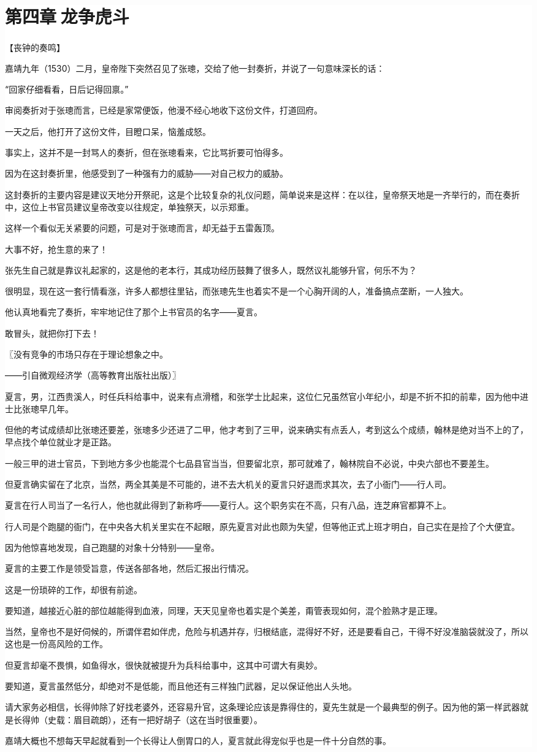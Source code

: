 #  第四章 龙争虎斗

【丧钟的奏鸣】

嘉靖九年（1530）二月，皇帝陛下突然召见了张璁，交给了他一封奏折，并说了一句意味深长的话：

“回家仔细看看，日后记得回禀。”

审阅奏折对于张璁而言，已经是家常便饭，他漫不经心地收下这份文件，打道回府。

一天之后，他打开了这份文件，目瞪口呆，恼羞成怒。

事实上，这并不是一封骂人的奏折，但在张璁看来，它比骂折要可怕得多。

因为在这封奏折里，他感受到了一种强有力的威胁——对自己权力的威胁。

这封奏折的主要内容是建议天地分开祭祀，这是个比较复杂的礼仪问题，简单说来是这样：在以往，皇帝祭天地是一齐举行的，而在奏折中，这位上书官员建议皇帝改变以往规定，单独祭天，以示郑重。

这样一个看似无关紧要的问题，可是对于张璁而言，却无益于五雷轰顶。

大事不好，抢生意的来了！

张先生自己就是靠议礼起家的，这是他的老本行，其成功经历鼓舞了很多人，既然议礼能够升官，何乐不为？

很明显，现在这一套行情看涨，许多人都想往里钻，而张璁先生也着实不是一个心胸开阔的人，准备搞点垄断，一人独大。

他认真地看完了奏折，牢牢地记住了那个上书官员的名字——夏言。

敢冒头，就把你打下去！

〖没有竞争的市场只存在于理论想象之中。

——引自微观经济学（高等教育出版社出版）〗

夏言，男，江西贵溪人，时任兵科给事中，说来有点滑稽，和张学士比起来，这位仁兄虽然官小年纪小，却是不折不扣的前辈，因为他中进士比张璁早几年。

但他的考试成绩却比张璁还要差，张璁多少还进了二甲，他才考到了三甲，说来确实有点丢人，考到这么个成绩，翰林是绝对当不上的了，早点找个单位就业才是正路。

一般三甲的进士官员，下到地方多少也能混个七品县官当当，但要留北京，那可就难了，翰林院自不必说，中央六部也不要差生。

但夏言确实留在了北京，当然，两全其美是不可能的，进不去大机关的夏言只好退而求其次，去了小衙门——行人司。

夏言在行人司当了一名行人，他也就此得到了新称呼——夏行人。这个职务实在不高，只有八品，连芝麻官都算不上。

行人司是个跑腿的衙门，在中央各大机关里实在不起眼，原先夏言对此也颇为失望，但等他正式上班才明白，自己实在是捡了个大便宜。

因为他惊喜地发现，自己跑腿的对象十分特别——皇帝。

夏言的主要工作是领受旨意，传送各部各地，然后汇报出行情况。

这是一份琐碎的工作，却很有前途。

要知道，越接近心脏的部位越能得到血液，同理，天天见皇帝也着实是个美差，甭管表现如何，混个脸熟才是正理。

当然，皇帝也不是好伺候的，所谓伴君如伴虎，危险与机遇并存，归根结底，混得好不好，还是要看自己，干得不好没准脑袋就没了，所以这也是一份高风险的工作。

但夏言却毫不畏惧，如鱼得水，很快就被提升为兵科给事中，这其中可谓大有奥妙。

要知道，夏言虽然低分，却绝对不是低能，而且他还有三样独门武器，足以保证他出人头地。

请大家务必相信，长得帅除了好找老婆外，还容易升官，这条理论应该是靠得住的，夏先生就是一个最典型的例子。因为他的第一样武器就是长得帅（史载：眉目疏朗），还有一把好胡子（这在当时很重要）。

嘉靖大概也不想每天早起就看到一个长得让人倒胃口的人，夏言就此得宠似乎也是一件十分自然的事。
